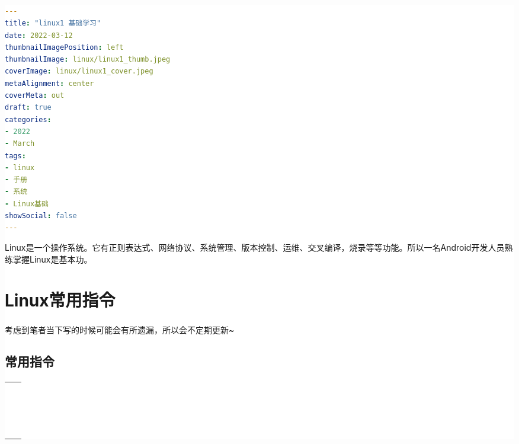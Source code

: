 ```yaml
---
title: "linux1 基础学习"
date: 2022-03-12
thumbnailImagePosition: left
thumbnailImage: linux/linux1_thumb.jpeg
coverImage: linux/linux1_cover.jpeg
metaAlignment: center
coverMeta: out
draft: true
categories:
- 2022
- March 
tags:
- linux
- 手册
- 系统
- Linux基础
showSocial: false
---
```


Linux是一个操作系统。它有正则表达式、网络协议、系统管理、版本控制、运维、交叉编译，烧录等等功能。所以一名Android开发人员熟练掌握Linux是基本功。


# Linux常用指令

考虑到笔者当下写的时候可能会有所遗漏，所以会不定期更新~

## 常用指令

|      |      |
| ---- | ---- |
|      |      |
|      |      |
|      |      |
|      |      |
|      |      |
|      |      |
|      |      |
|      |      |
|      |      |
|      |      |
|      |      |
|      |      |
|      |      |
|      |      |
|      |      |
|      |      |
|      |      |
|      |      |